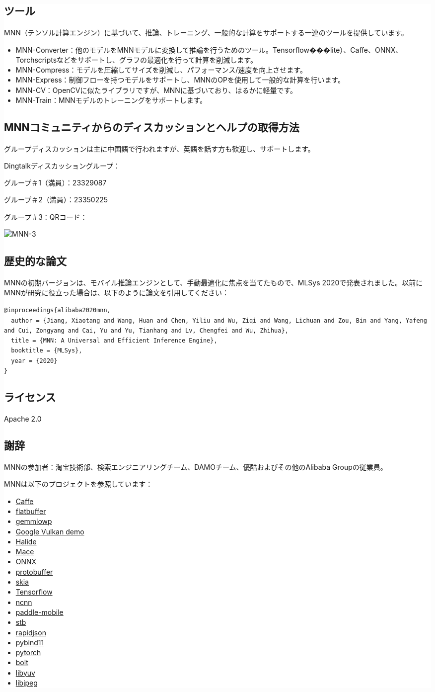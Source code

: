

## ツール

MNN（テンソル計算エンジン）に基づいて、推論、トレーニング、一般的な計算をサポートする一連のツールを提供しています。

- MNN-Converter：他のモデルをMNNモデルに変換して推論を行うためのツール。Tensorflow���lite）、Caffe、ONNX、Torchscriptsなどをサポートし、グラフの最適化を行って計算を削減します。
- MNN-Compress：モデルを圧縮してサイズを削減し、パフォーマンス/速度を向上させます。
- MNN-Express：制御フローを持つモデルをサポートし、MNNのOPを使用して一般的な計算を行います。
- MNN-CV：OpenCVに似たライブラリですが、MNNに基づいており、はるかに軽量です。
- MNN-Train：MNNモデルのトレーニングをサポートします。

## MNNコミュニティからのディスカッションとヘルプの取得方法

グループディスカッションは主に中国語で行われますが、英語を話す方も歓迎し、サポートします。

Dingtalkディスカッショングループ：

グループ＃1（満員）：23329087

グループ＃2（満員）：23350225

グループ＃3：QRコード：

![MNN-3](doc/dingdingmnn3.png)

## 歴史的な論文

MNNの初期バージョンは、モバイル推論エンジンとして、手動最適化に焦点を当てたもので、MLSys 2020で発表されました。以前にMNNが研究に役立った場合は、以下のように論文を引用してください：

    @inproceedings{alibaba2020mnn,
      author = {Jiang, Xiaotang and Wang, Huan and Chen, Yiliu and Wu, Ziqi and Wang, Lichuan and Zou, Bin and Yang, Yafeng and Cui, Zongyang and Cai, Yu and Yu, Tianhang and Lv, Chengfei and Wu, Zhihua},
      title = {MNN: A Universal and Efficient Inference Engine},
      booktitle = {MLSys},
      year = {2020}
    }


## ライセンス
Apache 2.0

## 謝辞
MNNの参加者：淘宝技術部、検索エンジニアリングチーム、DAMOチーム、優酷およびその他のAlibaba Groupの従業員。

MNNは以下のプロジェクトを参照しています：
- [Caffe](https://github.com/BVLC/caffe)
- [flatbuffer](https://github.com/google/flatbuffers)
- [gemmlowp](https://github.com/google/gemmlowp)
- [Google Vulkan demo](http://www.github.com/googlesamples/android-vulkan-tutorials)
- [Halide](https://github.com/halide/Halide)
- [Mace](https://github.com/XiaoMi/mace)
- [ONNX](https://github.com/onnx/onnx)
- [protobuffer](https://github.com/protocolbuffers/protobuf)
- [skia](https://github.com/google/skia)
- [Tensorflow](https://github.com/tensorflow/tensorflow)
- [ncnn](https://github.com/Tencent/ncnn)
- [paddle-mobile](https://github.com/PaddlePaddle/paddle-mobile)
- [stb](https://github.com/nothings/stb)
- [rapidjson](https://github.com/Tencent/rapidjson)
- [pybind11](https://github.com/pybind/pybind11)
- [pytorch](https://github.com/pytorch/pytorch)
- [bolt](https://github.com/huawei-noah/bolt)
- [libyuv](https://chromium.googlesource.com/libyuv/libyuv)
- [libjpeg](https://github.com/libjpeg-turbo/libjpeg-turbo)